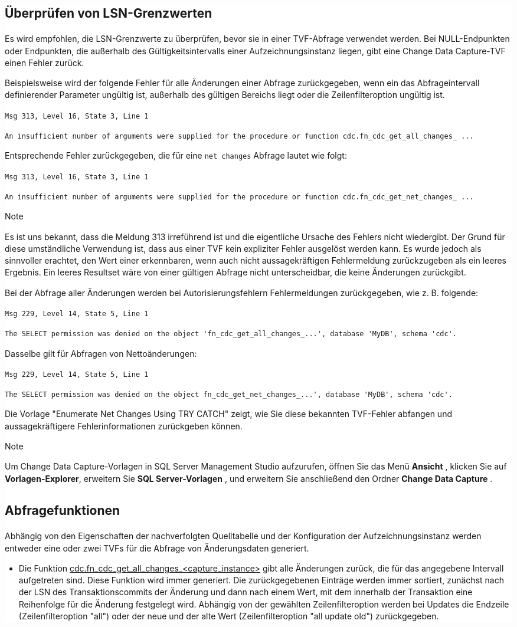 ##  <a name="LSN"></a> Überprüfen von LSN-Grenzwerten  
 Es wird empfohlen, die LSN-Grenzwerte zu überprüfen, bevor sie in einer TVF-Abfrage verwendet werden. Bei NULL-Endpunkten oder Endpunkten, die außerhalb des Gültigkeitsintervalls einer Aufzeichnungsinstanz liegen, gibt eine Change Data Capture-TVF einen Fehler zurück.  
  
 Beispielsweise wird der folgende Fehler für alle Änderungen einer Abfrage zurückgegeben, wenn ein das Abfrageintervall definierender Parameter ungültig ist, außerhalb des gültigen Bereichs liegt oder die Zeilenfilteroption ungültig ist.  
  
 `Msg 313, Level 16, State 3, Line 1`  
  
 `An insufficient number of arguments were supplied for the procedure or function cdc.fn_cdc_get_all_changes_ ...`  
  
 Entsprechende Fehler zurückgegeben, die für eine `net changes` Abfrage lautet wie folgt:  
  
 `Msg 313, Level 16, State 3, Line 1`  
  
 `An insufficient number of arguments were supplied for the procedure or function cdc.fn_cdc_get_net_changes_ ...`  
  
> [!NOTE]  
>  Es ist uns bekannt, dass die Meldung 313 irreführend ist und die eigentliche Ursache des Fehlers nicht wiedergibt. Der Grund für diese umständliche Verwendung ist, dass aus einer TVF kein expliziter Fehler ausgelöst werden kann. Es wurde jedoch als sinnvoller erachtet, den Wert einer erkennbaren, wenn auch nicht aussagekräftigen Fehlermeldung zurückzugeben als ein leeres Ergebnis. Ein leeres Resultset wäre von einer gültigen Abfrage nicht unterscheidbar, die keine Änderungen zurückgibt.  
  
 Bei der Abfrage aller Änderungen werden bei Autorisierungsfehlern Fehlermeldungen zurückgegeben, wie z. B. folgende:  
  
 `Msg 229, Level 14, State 5, Line 1`  
  
 `The SELECT permission was denied on the object 'fn_cdc_get_all_changes_...', database 'MyDB', schema 'cdc'.`  
  
 Dasselbe gilt für Abfragen von Nettoänderungen:  
  
 `Msg 229, Level 14, State 5, Line 1`  
  
 `The SELECT permission was denied on the object fn_cdc_get_net_changes_...', database 'MyDB', schema 'cdc'.`  
  
 Die Vorlage "Enumerate Net Changes Using TRY CATCH" zeigt, wie Sie diese bekannten TVF-Fehler abfangen und aussagekräftigere Fehlerinformationen zurückgeben können.  
  
> [!NOTE]  
>  Um Change Data Capture-Vorlagen in SQL Server Management Studio aufzurufen, öffnen Sie das Menü **Ansicht** , klicken Sie auf **Vorlagen-Explorer**, erweitern Sie **SQL Server-Vorlagen** , und erweitern Sie anschließend den Ordner **Change Data Capture** .  
  
##  <a name="Functions"></a> Abfragefunktionen  
 Abhängig von den Eigenschaften der nachverfolgten Quelltabelle und der Konfiguration der Aufzeichnungsinstanz werden entweder eine oder zwei TVFs für die Abfrage von Änderungsdaten generiert.  
  
-   Die Funktion [cdc.fn_cdc_get_all_changes_<capture_instance>](/sql/relational-databases/system-functions/cdc-fn-cdc-get-all-changes-capture-instance-transact-sql) gibt alle Änderungen zurück, die für das angegebene Intervall aufgetreten sind. Diese Funktion wird immer generiert. Die zurückgegebenen Einträge werden immer sortiert, zunächst nach der LSN des Transaktionscommits der Änderung und dann nach einem Wert, mit dem innerhalb der Transaktion eine Reihenfolge für die Änderung festgelegt wird. Abhängig von der gewählten Zeilenfilteroption werden bei Updates die Endzeile (Zeilenfilteroption "all") oder der neue und der alte Wert (Zeilenfilteroption "all update old") zurückgegeben.  
  